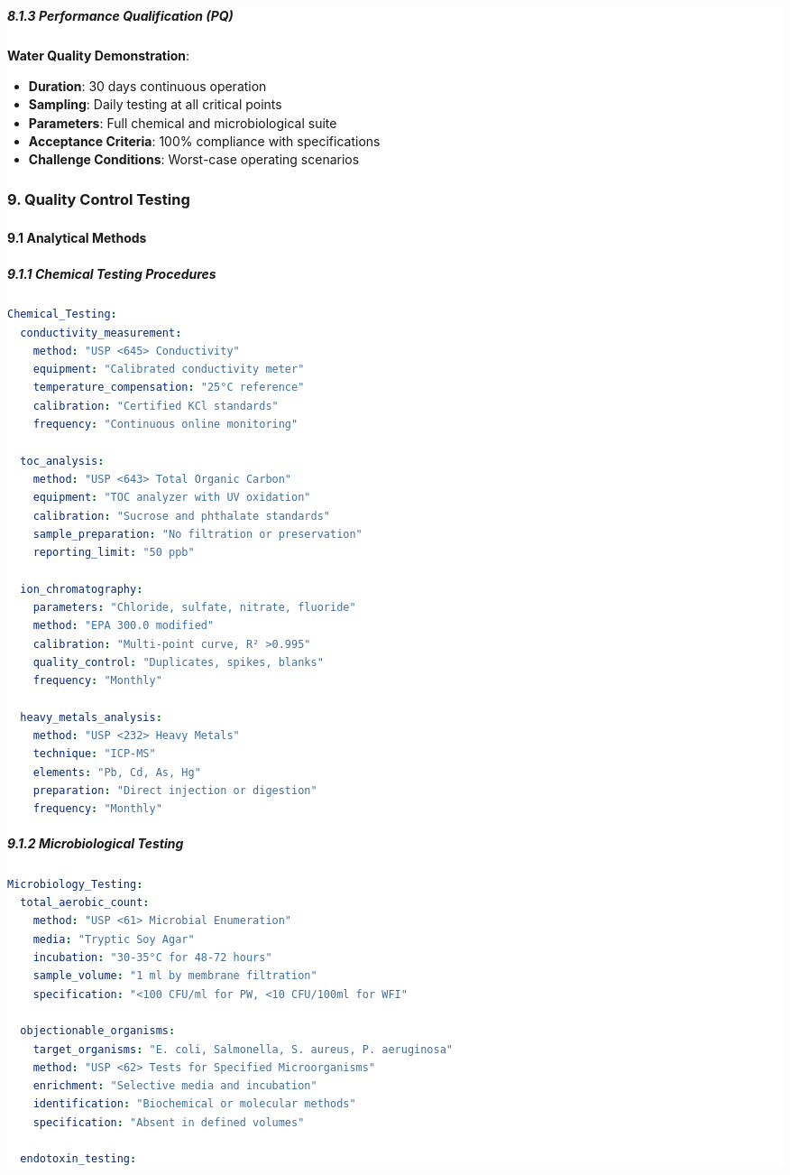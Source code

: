 ##### 8.1.3 Performance Qualification (PQ)

**Water Quality Demonstration**:

- **Duration**: 30 days continuous operation
- **Sampling**: Daily testing at all critical points
- **Parameters**: Full chemical and microbiological suite
- **Acceptance Criteria**: 100% compliance with specifications
- **Challenge Conditions**: Worst-case operating scenarios

### 9. Quality Control Testing

#### 9.1 Analytical Methods

##### 9.1.1 Chemical Testing Procedures

```yaml
Chemical_Testing:
  conductivity_measurement:
    method: "USP <645> Conductivity"
    equipment: "Calibrated conductivity meter"
    temperature_compensation: "25°C reference"
    calibration: "Certified KCl standards"
    frequency: "Continuous online monitoring"

  toc_analysis:
    method: "USP <643> Total Organic Carbon"
    equipment: "TOC analyzer with UV oxidation"
    calibration: "Sucrose and phthalate standards"
    sample_preparation: "No filtration or preservation"
    reporting_limit: "50 ppb"

  ion_chromatography:
    parameters: "Chloride, sulfate, nitrate, fluoride"
    method: "EPA 300.0 modified"
    calibration: "Multi-point curve, R² >0.995"
    quality_control: "Duplicates, spikes, blanks"
    frequency: "Monthly"

  heavy_metals_analysis:
    method: "USP <232> Heavy Metals"
    technique: "ICP-MS"
    elements: "Pb, Cd, As, Hg"
    preparation: "Direct injection or digestion"
    frequency: "Monthly"
```

##### 9.1.2 Microbiological Testing

```yaml
Microbiology_Testing:
  total_aerobic_count:
    method: "USP <61> Microbial Enumeration"
    media: "Tryptic Soy Agar"
    incubation: "30-35°C for 48-72 hours"
    sample_volume: "1 ml by membrane filtration"
    specification: "<100 CFU/ml for PW, <10 CFU/100ml for WFI"

  objectionable_organisms:
    target_organisms: "E. coli, Salmonella, S. aureus, P. aeruginosa"
    method: "USP <62> Tests for Specified Microorganisms"
    enrichment: "Selective media and incubation"
    identification: "Biochemical or molecular methods"
    specification: "Absent in defined volumes"

  endotoxin_testing:
```